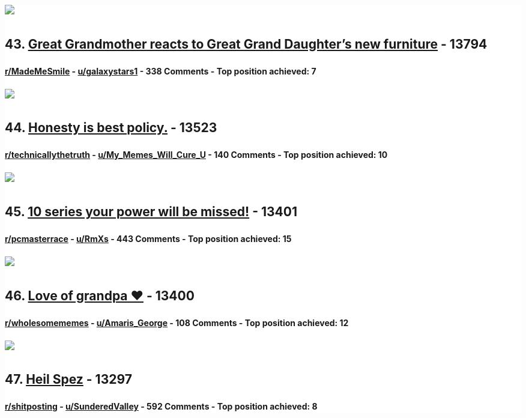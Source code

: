 <a href="https://i.redd.it/2dxhc1uhzh2c1.png"><img src="https://b.thumbs.redditmedia.com/IXqklWalVsyAJZOGxkqKlhFuo0FrZLtKe4nPn3vvw-c.jpg"></img></a>

## 43. [Great Grandmother reacts to Great Grand Daughter’s new furniture](http://reddit.com/r/MadeMeSmile/comments/183arro/great_grandmother_reacts_to_great_grand_daughters/) - 13794
#### [r/MadeMeSmile](http://reddit.com/r/MadeMeSmile) - [u/galaxystars1](http://reddit.com/u/galaxystars1) - 338 Comments - Top position achieved: 7

<a href="https://v.redd.it/l1g2wwtl1f2c1"><img src="https://external-preview.redd.it/Zmw4YXdsc2wxZjJjMZAA2aEd-mhC5sPPbf2IV1JZsFSE7X6IEpwRSEST2gya.png?width=140&amp;height=140&amp;crop=140:140,smart&amp;format=jpg&amp;v=enabled&amp;lthumb=true&amp;s=711e9ed256858b431add2dd8c0ca810db90c231a"></img></a>

## 44. [Honesty is best policy.](http://reddit.com/r/technicallythetruth/comments/183f2af/honesty_is_best_policy/) - 13523
#### [r/technicallythetruth](http://reddit.com/r/technicallythetruth) - [u/My_Memes_Will_Cure_U](http://reddit.com/u/My_Memes_Will_Cure_U) - 140 Comments - Top position achieved: 10

<a href="https://i.imgur.com/U5UlVJT.jpeg"><img src="https://b.thumbs.redditmedia.com/WZpvtnslgNZk_chprHHu2WnFEwQle2dMxGTZs5T3JpY.jpg"></img></a>

## 45. [10 series your power will be missed!](http://reddit.com/r/pcmasterrace/comments/183k6m8/10_series_your_power_will_be_missed/) - 13401
#### [r/pcmasterrace](http://reddit.com/r/pcmasterrace) - [u/RmXs](http://reddit.com/u/RmXs) - 443 Comments - Top position achieved: 15

<a href="https://i.redd.it/fanvmnx21i2c1.jpg"><img src="https://b.thumbs.redditmedia.com/xKaLGBc2s34i_GcBWGkNuQeQmMK3BfkyEqPv9aNpwcA.jpg"></img></a>

## 46. [Love of grandpa ❤️](http://reddit.com/r/wholesomememes/comments/1837yiv/love_of_grandpa/) - 13400
#### [r/wholesomememes](http://reddit.com/r/wholesomememes) - [u/Amaris_George](http://reddit.com/u/Amaris_George) - 108 Comments - Top position achieved: 12

<a href="https://i.redd.it/8fc4l7gace2c1.png"><img src="https://b.thumbs.redditmedia.com/UxKGkPaJMWoUMVQa_0zKSaGI0AbaeEynLiBCUzgAGLc.jpg"></img></a>

## 47. [Heil Spez](http://reddit.com/r/shitposting/comments/183pw8m/heil_spez/) - 13297
#### [r/shitposting](http://reddit.com/r/shitposting) - [u/SunderedValley](http://reddit.com/u/SunderedValley) - 592 Comments - Top position achieved: 8
